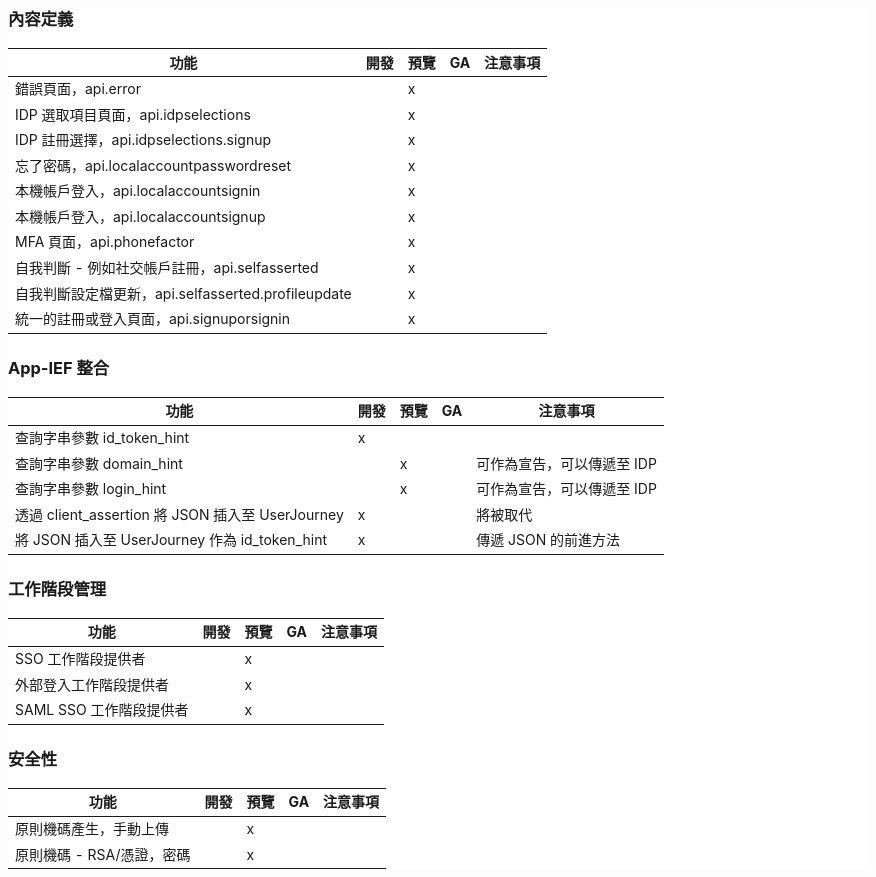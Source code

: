 
### <a name="content-definition"></a>內容定義

| 功能 | 開發 | 預覽 | GA | 注意事項 |
|-----------------------------------------------------------------------------|-------------|---------|----|-------|
|   錯誤頁面，api.error |  | x |  |  |
|   IDP 選取項目頁面，api.idpselections |  | x |  |  |
|   IDP 註冊選擇，api.idpselections.signup |  | x |  |  |
|   忘了密碼，api.localaccountpasswordreset |  | x |  |  |
|   本機帳戶登入，api.localaccountsignin |  | x |  |  |
|   本機帳戶登入，api.localaccountsignup |  | x |  |  |
|   MFA 頁面，api.phonefactor |  | x |  |  |
|   自我判斷 - 例如社交帳戶註冊，api.selfasserted |  | x |  |  |
|   自我判斷設定檔更新，api.selfasserted.profileupdate |  | x |  |  |
|   統一的註冊或登入頁面，api.signuporsignin |  | x |  |  |


### <a name="app-ief-integration"></a>App-IEF 整合
| 功能 | 開發 | 預覽 | GA | 注意事項 |
|--------------------------------------------------|-------------|---------|----|-------------------------------------------------|
| 查詢字串參數 id_token_hint | x |  |  |  |
| 查詢字串參數 domain_hint |  | x |  | 可作為宣告，可以傳遞至 IDP |
| 查詢字串參數 login_hint |  | x |  | 可作為宣告，可以傳遞至 IDP |
| 透過 client_assertion 將 JSON 插入至 UserJourney | x |  |  | 將被取代 |
| 將 JSON 插入至 UserJourney 作為 id_token_hint | x |  |  | 傳遞 JSON 的前進方法 |


### <a name="session-management"></a>工作階段管理

| 功能 | 開發 | 預覽 | GA | 注意事項 |
|---------------------------------|-------------|---------|----|-------|
| SSO 工作階段提供者 |  | x |  |  |
| 外部登入工作階段提供者 |  | x |  |  |
| SAML SSO 工作階段提供者 |  | x |  |  |


### <a name="security"></a>安全性
| 功能 | 開發 | 預覽 | GA | 注意事項 |
|---------------------------------------------|-------------|---------|----|-------|
| 原則機碼產生，手動上傳 |  | x |  |  |
| 原則機碼 - RSA/憑證，密碼 |  | x |  |  |
